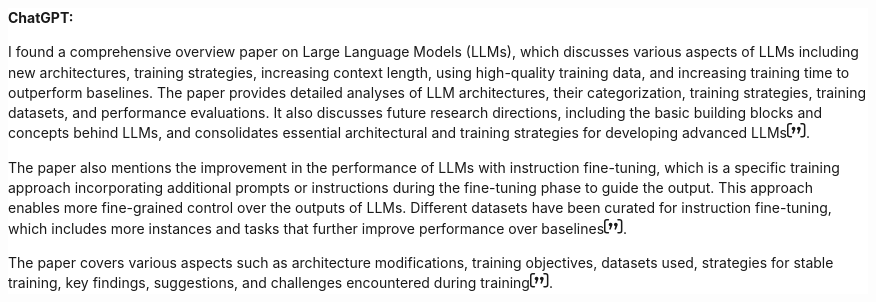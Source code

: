 **ChatGPT:**

I found a comprehensive overview paper on Large Language Models (LLMs), which discusses various aspects of LLMs including new architectures, training strategies, increasing context length, using high-quality training data, and increasing training time to outperform baselines. The paper provides detailed analyses of LLM architectures, their categorization, training strategies, training datasets, and performance evaluations. It also discusses future research directions, including the basic building blocks and concepts behind LLMs, and consolidates essential architectural and training strategies for developing advanced LLMs​<span class="" data-state="closed">[<svg xmlns="http://www.w3.org/2000/svg" viewBox="0 0 19 15" fill="none" class="-mt-0.5 ml-0.5 inline-block text-link-base hover:text-link-hover" width="19" height="15"><path d="M4.42 0.75H2.8625H2.75C1.64543 0.75 0.75 1.64543 0.75 2.75V11.65C0.75 12.7546 1.64543 13.65 2.75 13.65H2.8625C2.8625 13.65 2.8625 13.65 2.8625 13.65C2.8625 13.65 4.00751 13.65 4.42 13.65M13.98 13.65H15.5375H15.65C16.7546 13.65 17.65 12.7546 17.65 11.65V2.75C17.65 1.64543 16.7546 0.75 15.65 0.75H15.5375H13.98" stroke="currentColor" stroke-width="1.5" stroke-linecap="round" stroke-linejoin="round"></path><path fill-rule="evenodd" clip-rule="evenodd" d="M6.16045 7.41534C5.32257 7.228 4.69638 6.47988 4.69638 5.58551C4.69638 4.54998 5.53584 3.71051 6.57136 3.71051C7.60689 3.71051 8.44635 4.54998 8.44635 5.58551C8.44635 5.8965 8.37064 6.1898 8.23664 6.448C8.22998 6.48984 8.21889 6.53136 8.20311 6.57208L6.77017 10.2702C6.63182 10.6272 6.18568 10.7873 5.7737 10.6276C5.36172 10.468 5.13991 10.0491 5.27826 9.69206L6.16045 7.41534ZM11.4177 7.41534C10.5798 7.228 9.95362 6.47988 9.95362 5.58551C9.95362 4.54998 10.7931 3.71051 11.8286 3.71051C12.8641 3.71051 13.7036 4.54998 13.7036 5.58551C13.7036 5.8965 13.6279 6.1898 13.4939 6.448C13.4872 6.48984 13.4761 6.53136 13.4604 6.57208L12.0274 10.2702C11.8891 10.6272 11.4429 10.7873 11.0309 10.6276C10.619 10.468 10.3971 10.0491 10.5355 9.69206L11.4177 7.41534Z" fill="currentColor"></path></svg>](https://ar5iv.org/abs/2307.06435)​.

The paper also mentions the improvement in the performance of LLMs with instruction fine-tuning, which is a specific training approach incorporating additional prompts or instructions during the fine-tuning phase to guide the output. This approach enables more fine-grained control over the outputs of LLMs. Different datasets have been curated for instruction fine-tuning, which includes more instances and tasks that further improve performance over baselines​<span class="" data-state="closed">[<svg xmlns="http://www.w3.org/2000/svg" viewBox="0 0 19 15" fill="none" class="-mt-0.5 ml-0.5 inline-block text-link-base hover:text-link-hover" width="19" height="15"><path d="M4.42 0.75H2.8625H2.75C1.64543 0.75 0.75 1.64543 0.75 2.75V11.65C0.75 12.7546 1.64543 13.65 2.75 13.65H2.8625C2.8625 13.65 2.8625 13.65 2.8625 13.65C2.8625 13.65 4.00751 13.65 4.42 13.65M13.98 13.65H15.5375H15.65C16.7546 13.65 17.65 12.7546 17.65 11.65V2.75C17.65 1.64543 16.7546 0.75 15.65 0.75H15.5375H13.98" stroke="currentColor" stroke-width="1.5" stroke-linecap="round" stroke-linejoin="round"></path><path fill-rule="evenodd" clip-rule="evenodd" d="M6.16045 7.41534C5.32257 7.228 4.69638 6.47988 4.69638 5.58551C4.69638 4.54998 5.53584 3.71051 6.57136 3.71051C7.60689 3.71051 8.44635 4.54998 8.44635 5.58551C8.44635 5.8965 8.37064 6.1898 8.23664 6.448C8.22998 6.48984 8.21889 6.53136 8.20311 6.57208L6.77017 10.2702C6.63182 10.6272 6.18568 10.7873 5.7737 10.6276C5.36172 10.468 5.13991 10.0491 5.27826 9.69206L6.16045 7.41534ZM11.4177 7.41534C10.5798 7.228 9.95362 6.47988 9.95362 5.58551C9.95362 4.54998 10.7931 3.71051 11.8286 3.71051C12.8641 3.71051 13.7036 4.54998 13.7036 5.58551C13.7036 5.8965 13.6279 6.1898 13.4939 6.448C13.4872 6.48984 13.4761 6.53136 13.4604 6.57208L12.0274 10.2702C11.8891 10.6272 11.4429 10.7873 11.0309 10.6276C10.619 10.468 10.3971 10.0491 10.5355 9.69206L11.4177 7.41534Z" fill="currentColor"></path></svg>](https://ar5iv.org/abs/2307.06435)​.

The paper covers various aspects such as architecture modifications, training objectives, datasets used, strategies for stable training, key findings, suggestions, and challenges encountered during training​<span class="" data-state="closed">[<svg xmlns="http://www.w3.org/2000/svg" viewBox="0 0 19 15" fill="none" class="-mt-0.5 ml-0.5 inline-block text-link-base hover:text-link-hover" width="19" height="15"><path d="M4.42 0.75H2.8625H2.75C1.64543 0.75 0.75 1.64543 0.75 2.75V11.65C0.75 12.7546 1.64543 13.65 2.75 13.65H2.8625C2.8625 13.65 2.8625 13.65 2.8625 13.65C2.8625 13.65 4.00751 13.65 4.42 13.65M13.98 13.65H15.5375H15.65C16.7546 13.65 17.65 12.7546 17.65 11.65V2.75C17.65 1.64543 16.7546 0.75 15.65 0.75H15.5375H13.98" stroke="currentColor" stroke-width="1.5" stroke-linecap="round" stroke-linejoin="round"></path><path fill-rule="evenodd" clip-rule="evenodd" d="M6.16045 7.41534C5.32257 7.228 4.69638 6.47988 4.69638 5.58551C4.69638 4.54998 5.53584 3.71051 6.57136 3.71051C7.60689 3.71051 8.44635 4.54998 8.44635 5.58551C8.44635 5.8965 8.37064 6.1898 8.23664 6.448C8.22998 6.48984 8.21889 6.53136 8.20311 6.57208L6.77017 10.2702C6.63182 10.6272 6.18568 10.7873 5.7737 10.6276C5.36172 10.468 5.13991 10.0491 5.27826 9.69206L6.16045 7.41534ZM11.4177 7.41534C10.5798 7.228 9.95362 6.47988 9.95362 5.58551C9.95362 4.54998 10.7931 3.71051 11.8286 3.71051C12.8641 3.71051 13.7036 4.54998 13.7036 5.58551C13.7036 5.8965 13.6279 6.1898 13.4939 6.448C13.4872 6.48984 13.4761 6.53136 13.4604 6.57208L12.0274 10.2702C11.8891 10.6272 11.4429 10.7873 11.0309 10.6276C10.619 10.468 10.3971 10.0491 10.5355 9.69206L11.4177 7.41534Z" fill="currentColor"></path></svg>](https://ar5iv.org/abs/2307.06435#:~:text=Our%20paper%20focuses%20on%20providing,and%20challenges%20encountered%20during%20training)​.
